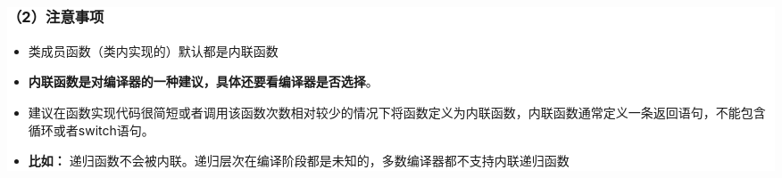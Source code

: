 ### （2）注意事项

- 类成员函数（类内实现的）默认都是内联函数

- **内联函数是对编译器的一种建议，具体还要看编译器是否选择**。

- 建议在函数实现代码很简短或者调用该函数次数相对较少的情况下将函数定义为内联函数，内联函数通常定义一条返回语句，不能包含循环或者switch语句。

* **比如：** 递归函数不会被内联。递归层次在编译阶段都是未知的，多数编译器都不支持内联递归函数